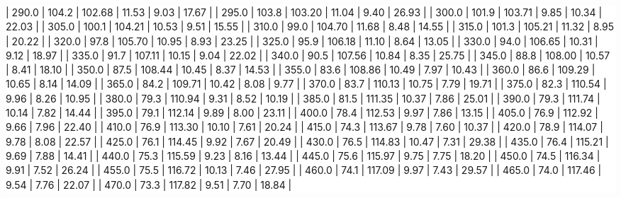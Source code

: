 | 290.0 | 104.2 | 102.68 | 11.53 | 9.03 | 17.67 |
| 295.0 | 103.8 | 103.20 | 11.04 | 9.40 | 26.93 |
| 300.0 | 101.9 | 103.71 | 9.85 | 10.34 | 22.03 |
| 305.0 | 100.1 | 104.21 | 10.53 | 9.51 | 15.55 |
| 310.0 | 99.0 | 104.70 | 11.68 | 8.48 | 14.55 |
| 315.0 | 101.3 | 105.21 | 11.32 | 8.95 | 20.22 |
| 320.0 | 97.8 | 105.70 | 10.95 | 8.93 | 23.25 |
| 325.0 | 95.9 | 106.18 | 11.10 | 8.64 | 13.05 |
| 330.0 | 94.0 | 106.65 | 10.31 | 9.12 | 18.97 |
| 335.0 | 91.7 | 107.11 | 10.15 | 9.04 | 22.02 |
| 340.0 | 90.5 | 107.56 | 10.84 | 8.35 | 25.75 |
| 345.0 | 88.8 | 108.00 | 10.57 | 8.41 | 18.10 |
| 350.0 | 87.5 | 108.44 | 10.45 | 8.37 | 14.53 |
| 355.0 | 83.6 | 108.86 | 10.49 | 7.97 | 10.43 |
| 360.0 | 86.6 | 109.29 | 10.65 | 8.14 | 14.09 |
| 365.0 | 84.2 | 109.71 | 10.42 | 8.08 | 9.77 |
| 370.0 | 83.7 | 110.13 | 10.75 | 7.79 | 19.71 |
| 375.0 | 82.3 | 110.54 | 9.96 | 8.26 | 10.95 |
| 380.0 | 79.3 | 110.94 | 9.31 | 8.52 | 10.19 |
| 385.0 | 81.5 | 111.35 | 10.37 | 7.86 | 25.01 |
| 390.0 | 79.3 | 111.74 | 10.14 | 7.82 | 14.44 |
| 395.0 | 79.1 | 112.14 | 9.89 | 8.00 | 23.11 |
| 400.0 | 78.4 | 112.53 | 9.97 | 7.86 | 13.15 |
| 405.0 | 76.9 | 112.92 | 9.66 | 7.96 | 22.40 |
| 410.0 | 76.9 | 113.30 | 10.10 | 7.61 | 20.24 |
| 415.0 | 74.3 | 113.67 | 9.78 | 7.60 | 10.37 |
| 420.0 | 78.9 | 114.07 | 9.78 | 8.08 | 22.57 |
| 425.0 | 76.1 | 114.45 | 9.92 | 7.67 | 20.49 |
| 430.0 | 76.5 | 114.83 | 10.47 | 7.31 | 29.38 |
| 435.0 | 76.4 | 115.21 | 9.69 | 7.88 | 14.41 |
| 440.0 | 75.3 | 115.59 | 9.23 | 8.16 | 13.44 |
| 445.0 | 75.6 | 115.97 | 9.75 | 7.75 | 18.20 |
| 450.0 | 74.5 | 116.34 | 9.91 | 7.52 | 26.24 |
| 455.0 | 75.5 | 116.72 | 10.13 | 7.46 | 27.95 |
| 460.0 | 74.1 | 117.09 | 9.97 | 7.43 | 29.57 |
| 465.0 | 74.0 | 117.46 | 9.54 | 7.76 | 22.07 |
| 470.0 | 73.3 | 117.82 | 9.51 | 7.70 | 18.84 |